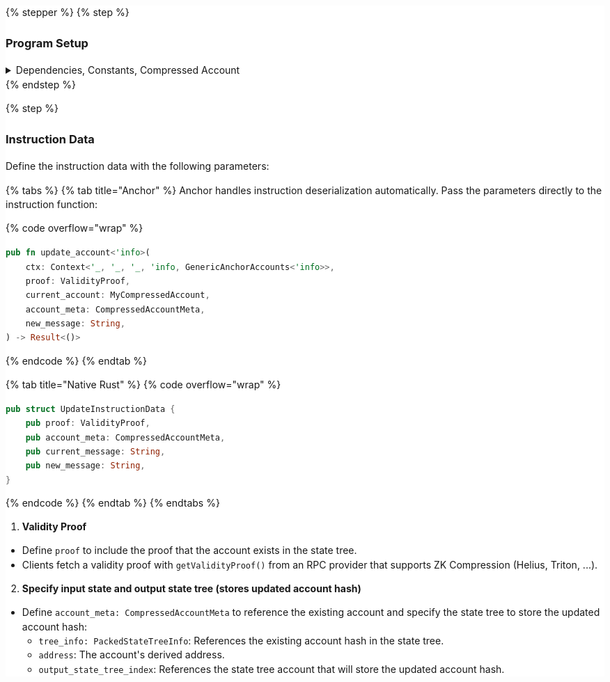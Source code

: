 {% stepper %}
{% step %}
### Program Setup

<details><summary>Dependencies, Constants, Compressed Account</summary></details>
{% endstep %}

{% step %}
### Instruction Data

Define the instruction data with the following parameters:

{% tabs %}
{% tab title="Anchor" %}
Anchor handles instruction deserialization automatically. Pass the parameters directly to the instruction function:

{% code overflow="wrap" %}
```rust
pub fn update_account<'info>(
    ctx: Context<'_, '_, '_, 'info, GenericAnchorAccounts<'info>>,
    proof: ValidityProof,
    current_account: MyCompressedAccount,
    account_meta: CompressedAccountMeta,
    new_message: String,
) -> Result<()>
```
{% endcode %}
{% endtab %}

{% tab title="Native Rust" %}
{% code overflow="wrap" %}
```rust
pub struct UpdateInstructionData {
    pub proof: ValidityProof,
    pub account_meta: CompressedAccountMeta,
    pub current_message: String,
    pub new_message: String,
}
```
{% endcode %}
{% endtab %}
{% endtabs %}

1. **Validity Proof**

* Define `proof` to include the proof that the account exists in the state tree.
* Clients fetch a validity proof with `getValidityProof()` from an RPC provider that supports ZK Compression (Helius, Triton, ...).

2. **Specify input state and output state tree (stores updated account hash)**

* Define `account_meta: CompressedAccountMeta` to reference the existing account and specify the state tree to store the updated account hash:
  * `tree_info: PackedStateTreeInfo`: References the existing account hash in the state tree.
  * `address`: The account's derived address.
  * `output_state_tree_index`: References the state tree account that will store the updated account hash.
